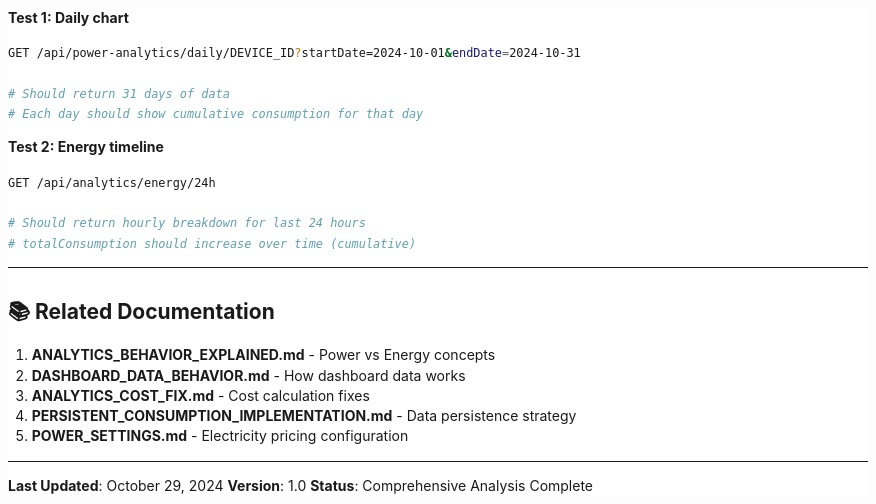 **Test 1: Daily chart**
```bash
GET /api/power-analytics/daily/DEVICE_ID?startDate=2024-10-01&endDate=2024-10-31

# Should return 31 days of data
# Each day should show cumulative consumption for that day
```

**Test 2: Energy timeline**
```bash
GET /api/analytics/energy/24h

# Should return hourly breakdown for last 24 hours
# totalConsumption should increase over time (cumulative)
```

---

## 📚 Related Documentation

1. **ANALYTICS_BEHAVIOR_EXPLAINED.md** - Power vs Energy concepts
2. **DASHBOARD_DATA_BEHAVIOR.md** - How dashboard data works
3. **ANALYTICS_COST_FIX.md** - Cost calculation fixes
4. **PERSISTENT_CONSUMPTION_IMPLEMENTATION.md** - Data persistence strategy
5. **POWER_SETTINGS.md** - Electricity pricing configuration

---

**Last Updated**: October 29, 2024
**Version**: 1.0
**Status**: Comprehensive Analysis Complete
